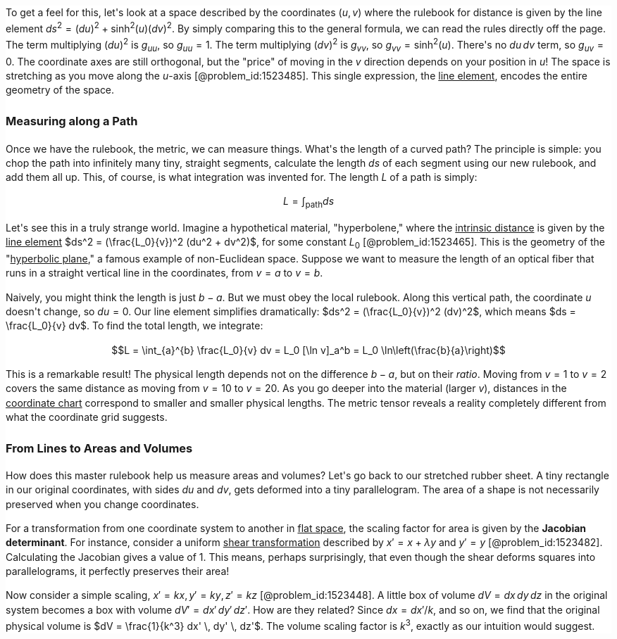 To get a feel for this, let's look at a space described by the coordinates $(u, v)$ where the rulebook for distance is given by the line element $ds^2 = (du)^2 + \sinh^2(u) (dv)^2$. By simply comparing this to the general formula, we can read the rules directly off the page. The term multiplying $(du)^2$ is $g_{uu}$, so $g_{uu} = 1$. The term multiplying $(dv)^2$ is $g_{vv}$, so $g_{vv} = \sinh^2(u)$. There's no $du \, dv$ term, so $g_{uv} = 0$. The coordinate axes are still orthogonal, but the "price" of moving in the $v$ direction depends on your position in $u$! The space is stretching as you move along the $u$-axis [@problem_id:1523485]. This single expression, the [line element](@article_id:196339), encodes the entire geometry of the space.

### Measuring along a Path

Once we have the rulebook, the metric, we can measure things. What's the length of a curved path? The principle is simple: you chop the path into infinitely many tiny, straight segments, calculate the length $ds$ of each segment using our new rulebook, and add them all up. This, of course, is what integration was invented for. The length $L$ of a path is simply:

$$L = \int_{\text{path}} ds$$

Let's see this in a truly strange world. Imagine a hypothetical material, "hyperbolene," where the [intrinsic distance](@article_id:636865) is given by the [line element](@article_id:196339) $ds^2 = (\frac{L_0}{v})^2 (du^2 + dv^2)$, for some constant $L_0$ [@problem_id:1523465]. This is the geometry of the "[hyperbolic plane](@article_id:261222)," a famous example of non-Euclidean space. Suppose we want to measure the length of an optical fiber that runs in a straight vertical line in the coordinates, from $v=a$ to $v=b$.

Naively, you might think the length is just $b-a$. But we must obey the local rulebook. Along this vertical path, the coordinate $u$ doesn't change, so $du=0$. Our line element simplifies dramatically: $ds^2 = (\frac{L_0}{v})^2 (dv)^2$, which means $ds = \frac{L_0}{v} dv$. To find the total length, we integrate:

$$L = \int_{a}^{b} \frac{L_0}{v} dv = L_0 [\ln v]_a^b = L_0 \ln\left(\frac{b}{a}\right)$$

This is a remarkable result! The physical length depends not on the difference $b-a$, but on their *ratio*. Moving from $v=1$ to $v=2$ covers the same distance as moving from $v=10$ to $v=20$. As you go deeper into the material (larger $v$), distances in the [coordinate chart](@article_id:263469) correspond to smaller and smaller physical lengths. The metric tensor reveals a reality completely different from what the coordinate grid suggests.

### From Lines to Areas and Volumes

How does this master rulebook help us measure areas and volumes? Let's go back to our stretched rubber sheet. A tiny rectangle in our original coordinates, with sides $du$ and $dv$, gets deformed into a tiny parallelogram. The area of a shape is not necessarily preserved when you change coordinates.

For a transformation from one coordinate system to another in [flat space](@article_id:204124), the scaling factor for area is given by the **Jacobian determinant**. For instance, consider a uniform [shear transformation](@article_id:150778) described by $x' = x + \lambda y$ and $y' = y$ [@problem_id:1523482]. Calculating the Jacobian gives a value of 1. This means, perhaps surprisingly, that even though the shear deforms squares into parallelograms, it perfectly preserves their area!

Now consider a simple scaling, $x' = kx, y' = ky, z' = kz$ [@problem_id:1523448]. A little box of volume $dV = dx \, dy \, dz$ in the original system becomes a box with volume $dV' = dx' \, dy' \, dz'$. How are they related? Since $dx = dx'/k$, and so on, we find that the original physical volume is $dV = \frac{1}{k^3} dx' \, dy' \, dz'$. The volume scaling factor is $k^3$, exactly as our intuition would suggest.
